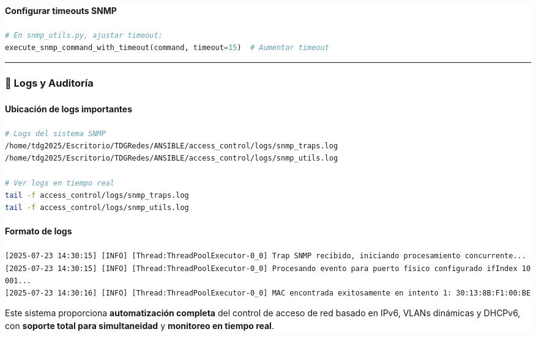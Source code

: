 #### Configurar timeouts SNMP
```python
# En snmp_utils.py, ajustar timeout:
execute_snmp_command_with_timeout(command, timeout=15)  # Aumentar timeout
```

---

### 📝 Logs y Auditoría

#### Ubicación de logs importantes
```bash
# Logs del sistema SNMP
/home/tdg2025/Escritorio/TDGRedes/ANSIBLE/access_control/logs/snmp_traps.log
/home/tdg2025/Escritorio/TDGRedes/ANSIBLE/access_control/logs/snmp_utils.log

# Ver logs en tiempo real
tail -f access_control/logs/snmp_traps.log
tail -f access_control/logs/snmp_utils.log
```

#### Formato de logs
```
[2025-07-23 14:30:15] [INFO] [Thread:ThreadPoolExecutor-0_0] Trap SNMP recibido, iniciando procesamiento concurrente...
[2025-07-23 14:30:15] [INFO] [Thread:ThreadPoolExecutor-0_0] Procesando evento para puerto físico configurado ifIndex 10001...
[2025-07-23 14:30:16] [INFO] [Thread:ThreadPoolExecutor-0_0] MAC encontrada exitosamente en intento 1: 30:13:8B:F1:00:BE
```

Este sistema proporciona **automatización completa** del control de acceso de red basado en IPv6, VLANs dinámicas y DHCPv6, con **soporte total para simultaneidad** y **monitoreo en tiempo real**.
